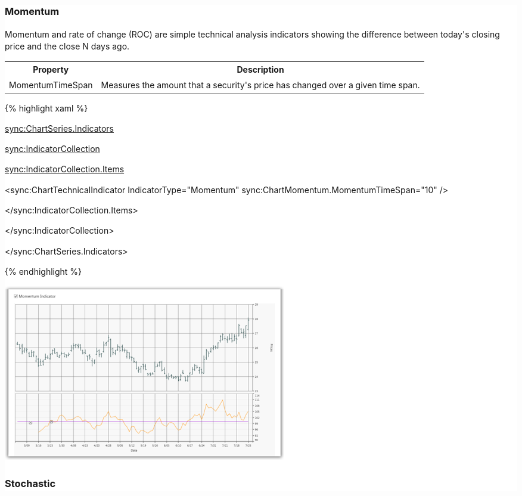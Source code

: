 

### Momentum

Momentum and rate of change (ROC) are simple technical analysis indicators showing the difference between today's closing price and the close N days ago.



<table>
<tr>
<th>
Property</th><th>
Description</th></tr>
<tr>
<td>
MomentumTimeSpan</td><td>
Measures the amount that a security's price has changed over a given time span.</td></tr>
</table>

{% highlight xaml %}


<sync:ChartSeries.Indicators>

<sync:IndicatorCollection>

<sync:IndicatorCollection.Items>

<sync:ChartTechnicalIndicator IndicatorType="Momentum" sync:ChartMomentum.MomentumTimeSpan="10" />     

</sync:IndicatorCollection.Items>

</sync:IndicatorCollection>

</sync:ChartSeries.Indicators>


{% endhighlight  %}

![Chart-Controls_img64](Chart-Controls_images/Chart-Controls_img64.png)



### Stochastic
